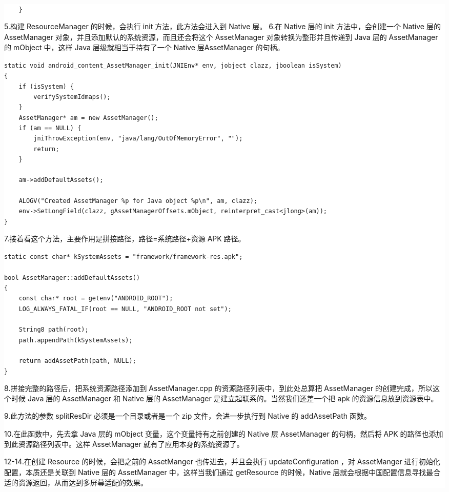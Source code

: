 ```
    }
```

5.构建 ResourceManager 的时候，会执行 init 方法，此方法会进入到 Native 层。
6.在 Native 层的 init 方法中，会创建一个 Native 层的 AssetManager 对象，并且添加默认的系统资源，而且还会将这个 AssetManager 对象转换为整形并且传递到 Java 层的 AssetManager 的 mObject 中，这样 Java 层级就相当于持有了一个 Native 层AssetManager 的句柄。

```
static void android_content_AssetManager_init(JNIEnv* env, jobject clazz, jboolean isSystem)
{
    if (isSystem) {
        verifySystemIdmaps();
    }
    AssetManager* am = new AssetManager();
    if (am == NULL) {
        jniThrowException(env, "java/lang/OutOfMemoryError", "");
        return;
    }

    am->addDefaultAssets();

    ALOGV("Created AssetManager %p for Java object %p\n", am, clazz);
    env->SetLongField(clazz, gAssetManagerOffsets.mObject, reinterpret_cast<jlong>(am));
}

```
7.接着看这个方法，主要作用是拼接路径，路径=系统路径+资源 APK 路径。

```
static const char* kSystemAssets = "framework/framework-res.apk";

bool AssetManager::addDefaultAssets()
{
    const char* root = getenv("ANDROID_ROOT");
    LOG_ALWAYS_FATAL_IF(root == NULL, "ANDROID_ROOT not set");

    String8 path(root);
    path.appendPath(kSystemAssets);

    return addAssetPath(path, NULL);
}

```

8.拼接完整的路径后，把系统资源路径添加到 AssetManager.cpp 的资源路径列表中，到此处总算把 AssetManager 的创建完成，所以这个时候 Java 层的 AssetManager 和 Native 层的 AssetManager 是建立起联系的。当然我们还差一个把 apk 的资源信息放到资源表中。

9.此方法的参数 splitResDir 必须是一个目录或者是一个 zip 文件，会进一步执行到 Native 的 addAssetPath 函数。

10.在此函数中，先去拿 Java 层的 mObject 变量，这个变量持有之前创建的 Native 层 AssetManager 的句柄，然后将 APK 的路径也添加到此资源路径列表中。这样 AssetManager 就有了应用本身的系统资源了。

12-14.在创建 Resource 的时候，会把之前的 AssetManger 也传进去，并且会执行 updateConfiguration ，对 AssetManger 进行初始化配置，本质还是关联到 Native 层的 AssetManager 中，这样当我们通过 getResource 的时候，Native 层就会根据中国配置信息寻找最合适的资源返回，从而达到多屏幕适配的效果。
